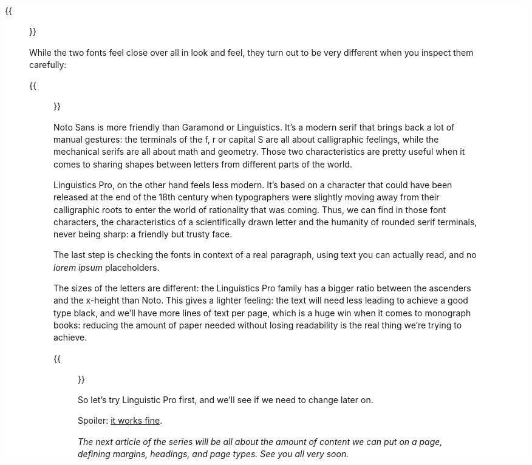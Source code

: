 {{<figure src="img/Linguistics.png"  class="eighty">}}


While the two fonts feel close over all in look and feel, they turn out to be very different when you inspect them carefully:

{{<figure src="img/notovslinguistics.svg"  class="eighty">}}

Noto Sans is more friendly than Garamond or Linguistics. It’s a modern serif that brings back a lot of manual gestures: the terminals of the f, r or capital S are all about calligraphic feelings, while the mechanical serifs are all about math and geometry. Those two characteristics are pretty useful when it comes to sharing shapes between letters from different parts of the world. 

Linguistics Pro, on the other hand feels less modern. It’s based on a character that could have been released at the end of the 18th century when typographers were slightly moving away from their calligraphic roots to enter the world of rationality that was coming. Thus, we can find in those font characters, the characteristics of a scientifically drawn letter and the humanity of rounded serif terminals, never being sharp: a friendly but trusty face.

The last step is checking the fonts in context of  a real paragraph, using text you can actually read, and no *lorem ipsum* placeholders.

The sizes of the letters are different: the Linguistics Pro family has a bigger ratio between the ascenders and the  x-height than  Noto. This gives a lighter feeling: the text will need less leading to achieve a good type black, and we’ll have more lines of text per page, which is a huge win when it comes to monograph books: reducing the amount of paper needed without losing readability is the real thing we’re trying to achieve.

{{<figure src="img/paragraph.svg"  class="eighty">}}

So let’s try Linguistic Pro first, and we’ll see if we need to change later on. 



Spoiler: [it works fine](https://books.atla.com/atlapress/catalog/view/33/30/198-1).

 
*The next article of the series will be all about the amount of content we can put on a page, defining margins, headings, and page types. See you all very soon.* 
